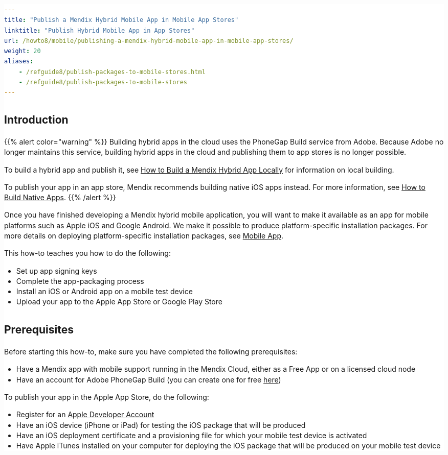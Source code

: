 ```yaml
---
title: "Publish a Mendix Hybrid Mobile App in Mobile App Stores"
linktitle: "Publish Hybrid Mobile App in App Stores"
url: /howto8/mobile/publishing-a-mendix-hybrid-mobile-app-in-mobile-app-stores/
weight: 20
aliases:
    - /refguide8/publish-packages-to-mobile-stores.html
    - /refguide8/publish-packages-to-mobile-stores
---
```

## Introduction

{{% alert color="warning" %}}
Building hybrid apps in the cloud uses the PhoneGap Build service from Adobe. Because Adobe no longer maintains this service, building hybrid apps in the cloud and publishing them to app stores is no longer possible.

To build a hybrid app and publish it, see [How to Build a Mendix Hybrid App Locally](/howto8/mobile/build-hybrid-locally/) for information on local building.

To publish your app in an app store, Mendix recommends building native iOS apps instead. For more information, see [How to Build Native Apps](/howto8/mobile/build-native-apps/).
{{% /alert %}}

Once you have finished developing a Mendix hybrid mobile application, you will want to make it available as an app for mobile platforms such as Apple iOS and Google Android. We make it possible to produce platform-specific installation packages. For more details on deploying platform-specific installation packages, see [Mobile App](/developerportal/deploy/mobileapp/).

This how-to teaches you how to do the following:

* Set up app signing keys
* Complete the app-packaging process
* Install an iOS or Android app on a mobile test device
* Upload your app to the Apple App Store or Google Play Store

## Prerequisites

Before starting this how-to, make sure you have completed the following prerequisites:

* Have a Mendix app with mobile support running in the Mendix Cloud, either as a Free App or on a licensed cloud node
* Have an account for Adobe PhoneGap Build (you can create one for free [here](https://helpx.adobe.com/experience-manager/kb/adobe-phonegap-end-of-service.html))

To publish your app in the Apple App Store, do the following:

* Register for an [Apple Developer Account](https://developer.apple.com/register/index.action)
* Have an iOS device (iPhone or iPad) for testing the iOS package that will be produced
* Have an iOS deployment certificate and a provisioning file for which your mobile test device is activated
* Have Apple iTunes installed on your computer for deploying the iOS package that will be produced on your mobile test device
